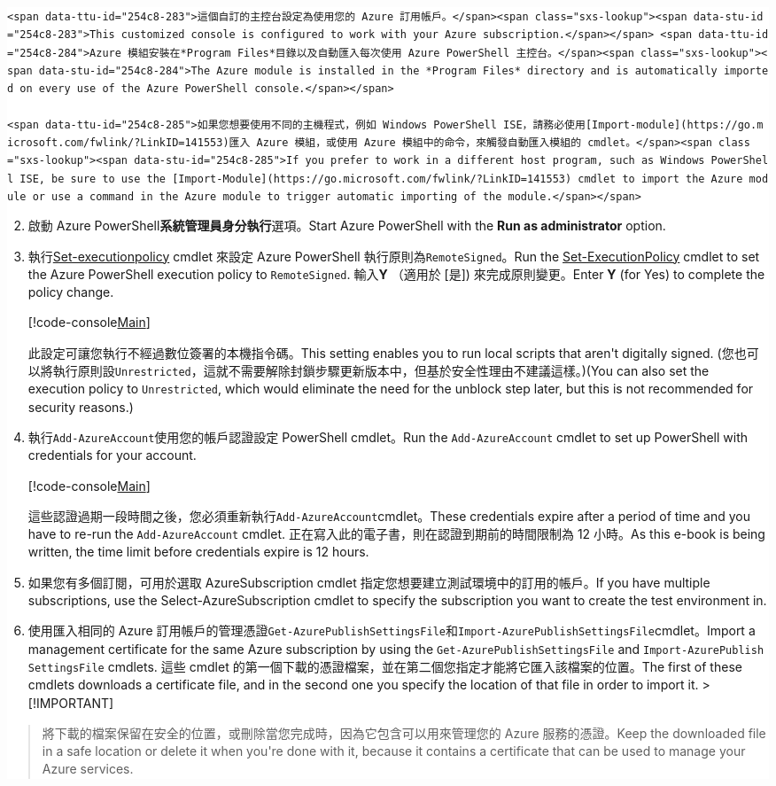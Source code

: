     <span data-ttu-id="254c8-283">這個自訂的主控台設定為使用您的 Azure 訂用帳戶。</span><span class="sxs-lookup"><span data-stu-id="254c8-283">This customized console is configured to work with your Azure subscription.</span></span> <span data-ttu-id="254c8-284">Azure 模組安裝在*Program Files*目錄以及自動匯入每次使用 Azure PowerShell 主控台。</span><span class="sxs-lookup"><span data-stu-id="254c8-284">The Azure module is installed in the *Program Files* directory and is automatically imported on every use of the Azure PowerShell console.</span></span>

    <span data-ttu-id="254c8-285">如果您想要使用不同的主機程式，例如 Windows PowerShell ISE，請務必使用[Import-module](https://go.microsoft.com/fwlink/?LinkID=141553)匯入 Azure 模組，或使用 Azure 模組中的命令，來觸發自動匯入模組的 cmdlet。</span><span class="sxs-lookup"><span data-stu-id="254c8-285">If you prefer to work in a different host program, such as Windows PowerShell ISE, be sure to use the [Import-Module](https://go.microsoft.com/fwlink/?LinkID=141553) cmdlet to import the Azure module or use a command in the Azure module to trigger automatic importing of the module.</span></span>
2. <span data-ttu-id="254c8-286">啟動 Azure PowerShell**系統管理員身分執行**選項。</span><span class="sxs-lookup"><span data-stu-id="254c8-286">Start Azure PowerShell with the **Run as administrator** option.</span></span>
3. <span data-ttu-id="254c8-287">執行[Set-executionpolicy](https://go.microsoft.com/fwlink/p/?linkid=293941) cmdlet 來設定 Azure PowerShell 執行原則為`RemoteSigned`。</span><span class="sxs-lookup"><span data-stu-id="254c8-287">Run the [Set-ExecutionPolicy](https://go.microsoft.com/fwlink/p/?linkid=293941) cmdlet to set the Azure PowerShell execution policy to `RemoteSigned`.</span></span> <span data-ttu-id="254c8-288">輸入**Y** （適用於 [是]) 來完成原則變更。</span><span class="sxs-lookup"><span data-stu-id="254c8-288">Enter **Y** (for Yes) to complete the policy change.</span></span>

    [!code-console[Main](the-fix-it-sample-application/samples/sample20.cmd)]

    <span data-ttu-id="254c8-289">此設定可讓您執行不經過數位簽署的本機指令碼。</span><span class="sxs-lookup"><span data-stu-id="254c8-289">This setting enables you to run local scripts that aren't digitally signed.</span></span> <span data-ttu-id="254c8-290">(您也可以將執行原則設`Unrestricted`，這就不需要解除封鎖步驟更新版本中，但基於安全性理由不建議這樣。)</span><span class="sxs-lookup"><span data-stu-id="254c8-290">(You can also set the execution policy to `Unrestricted`, which would eliminate the need for the unblock step later, but this is not recommended for security reasons.)</span></span>
4. <span data-ttu-id="254c8-291">執行`Add-AzureAccount`使用您的帳戶認證設定 PowerShell cmdlet。</span><span class="sxs-lookup"><span data-stu-id="254c8-291">Run the `Add-AzureAccount` cmdlet to set up PowerShell with credentials for your account.</span></span>

    [!code-console[Main](the-fix-it-sample-application/samples/sample21.cmd)]

    <span data-ttu-id="254c8-292">這些認證過期一段時間之後，您必須重新執行`Add-AzureAccount`cmdlet。</span><span class="sxs-lookup"><span data-stu-id="254c8-292">These credentials expire after a period of time and you have to re-run the `Add-AzureAccount` cmdlet.</span></span> <span data-ttu-id="254c8-293">正在寫入此的電子書，則在認證到期前的時間限制為 12 小時。</span><span class="sxs-lookup"><span data-stu-id="254c8-293">As this e-book is being written, the time limit before credentials expire is 12 hours.</span></span>
5. <span data-ttu-id="254c8-294">如果您有多個訂閱，可用於選取 AzureSubscription cmdlet 指定您想要建立測試環境中的訂用的帳戶。</span><span class="sxs-lookup"><span data-stu-id="254c8-294">If you have multiple subscriptions, use the Select-AzureSubscription cmdlet to specify the subscription you want to create the test environment in.</span></span>
6. <span data-ttu-id="254c8-295">使用匯入相同的 Azure 訂用帳戶的管理憑證`Get-AzurePublishSettingsFile`和`Import-AzurePublishSettingsFile`cmdlet。</span><span class="sxs-lookup"><span data-stu-id="254c8-295">Import a management certificate for the same Azure subscription by using the `Get-AzurePublishSettingsFile` and `Import-AzurePublishSettingsFile` cmdlets.</span></span> <span data-ttu-id="254c8-296">這些 cmdlet 的第一個下載的憑證檔案，並在第二個您指定才能將它匯入該檔案的位置。</span><span class="sxs-lookup"><span data-stu-id="254c8-296">The first of these cmdlets downloads a certificate file, and in the second one you specify the location of that file in order to import it.</span></span> > [!IMPORTANT]
 > <span data-ttu-id="254c8-297">將下載的檔案保留在安全的位置，或刪除當您完成時，因為它包含可以用來管理您的 Azure 服務的憑證。</span><span class="sxs-lookup"><span data-stu-id="254c8-297">Keep the downloaded file in a safe location or delete it when you're done with it, because it contains a certificate that can be used to manage your Azure services.</span></span>
